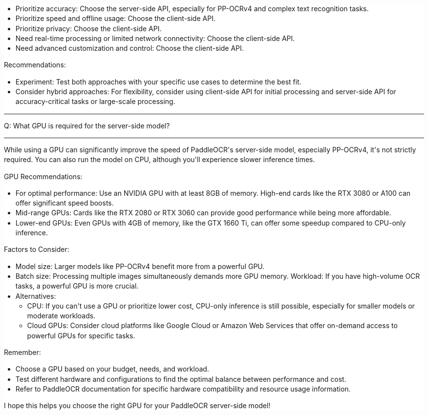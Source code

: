 * Prioritize accuracy: Choose the server-side API, especially for PP-OCRv4 and complex text recognition tasks.
* Prioritize speed and offline usage: Choose the client-side API.
* Prioritize privacy: Choose the client-side API.
* Need real-time processing or limited network connectivity: Choose the client-side API.
* Need advanced customization and control: Choose the client-side API.

Recommendations:
* Experiment: Test both approaches with your specific use cases to determine the best fit.
* Consider hybrid approaches: For flexibility, consider using client-side API for initial processing and server-side API for accuracy-critical tasks or large-scale processing.

---

Q: What GPU is required for the server-side model?

---

While using a GPU can significantly improve the speed of PaddleOCR's server-side model, especially PP-OCRv4, it's not strictly required. You can also run the model on CPU, although you'll experience slower inference times.

GPU Recommendations:
* For optimal performance: Use an NVIDIA GPU with at least 8GB of memory. High-end cards like the RTX 3080 or A100 can offer significant speed boosts.
* Mid-range GPUs: Cards like the RTX 2080 or RTX 3060 can provide good performance while being more affordable.
* Lower-end GPUs: Even GPUs with 4GB of memory, like the GTX 1660 Ti, can offer some speedup compared to CPU-only inference.

Factors to Consider:
* Model size: Larger models like PP-OCRv4 benefit more from a powerful GPU.
* Batch size: Processing multiple images simultaneously demands more GPU memory.
Workload: If you have high-volume OCR tasks, a powerful GPU is more crucial.
* Alternatives:
  * CPU: If you can't use a GPU or prioritize lower cost, CPU-only inference is still possible, especially for smaller models or moderate workloads.
  * Cloud GPUs: Consider cloud platforms like Google Cloud or Amazon Web Services that offer on-demand access to powerful GPUs for specific tasks.

Remember:
* Choose a GPU based on your budget, needs, and workload.
* Test different hardware and configurations to find the optimal balance between performance and cost.
* Refer to PaddleOCR documentation for specific hardware compatibility and resource usage information.

I hope this helps you choose the right GPU for your PaddleOCR server-side model!